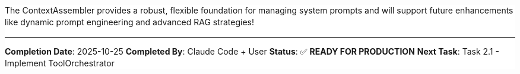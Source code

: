 The ContextAssembler provides a robust, flexible foundation for managing system prompts and will support future enhancements like dynamic prompt engineering and advanced RAG strategies!

---

**Completion Date**: 2025-10-25
**Completed By**: Claude Code + User
**Status**: ✅ **READY FOR PRODUCTION**
**Next Task**: Task 2.1 - Implement ToolOrchestrator
